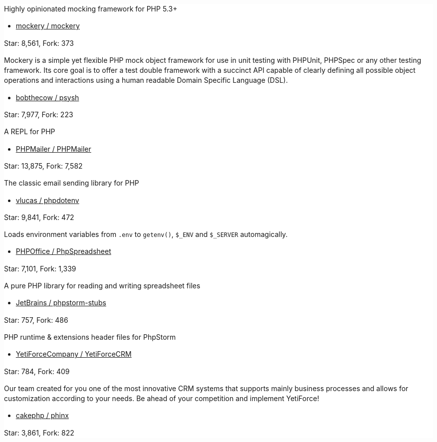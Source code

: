 Highly opinionated mocking framework for PHP 5.3+



* [mockery / mockery](https://github.com/mockery/mockery)

Star: 8,561, Fork: 373

Mockery is a simple yet flexible PHP mock object framework for use in unit testing with PHPUnit, PHPSpec or any other testing framework. Its core goal is to offer a test double framework with a succinct API capable of clearly defining all possible object operations and interactions using a human readable Domain Specific Language (DSL).



* [bobthecow / psysh](https://github.com/bobthecow/psysh)

Star: 7,977, Fork: 223

A REPL for PHP



* [PHPMailer / PHPMailer](https://github.com/PHPMailer/PHPMailer)

Star: 13,875, Fork: 7,582

The classic email sending library for PHP



* [vlucas / phpdotenv](https://github.com/vlucas/phpdotenv)

Star: 9,841, Fork: 472

Loads environment variables from `.env` to `getenv()`, `$_ENV` and `$_SERVER` automagically.



* [PHPOffice / PhpSpreadsheet](https://github.com/PHPOffice/PhpSpreadsheet)

Star: 7,101, Fork: 1,339

A pure PHP library for reading and writing spreadsheet files



* [JetBrains / phpstorm-stubs](https://github.com/JetBrains/phpstorm-stubs)

Star: 757, Fork: 486

PHP runtime & extensions header files for PhpStorm



* [YetiForceCompany / YetiForceCRM](https://github.com/YetiForceCompany/YetiForceCRM)

Star: 784, Fork: 409

Our team created for you one of the most innovative CRM systems that supports mainly business processes and allows for customization according to your needs. Be ahead of your competition and implement YetiForce!



* [cakephp / phinx](https://github.com/cakephp/phinx)

Star: 3,861, Fork: 822
